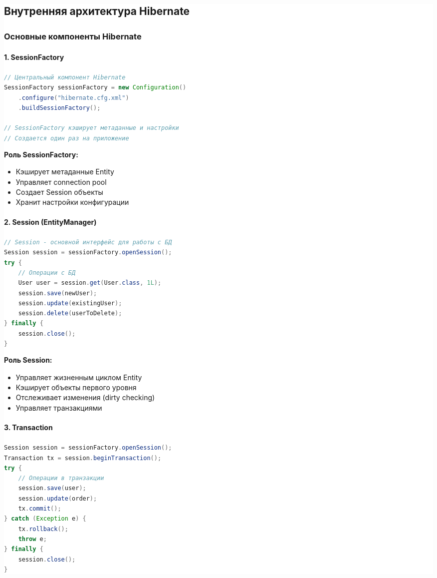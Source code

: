 ## Внутренняя архитектура Hibernate

### Основные компоненты Hibernate

#### 1. **SessionFactory**
```java
// Центральный компонент Hibernate
SessionFactory sessionFactory = new Configuration()
    .configure("hibernate.cfg.xml")
    .buildSessionFactory();

// SessionFactory кэширует метаданные и настройки
// Создается один раз на приложение
```

**Роль SessionFactory:**
- Кэширует метаданные Entity
- Управляет connection pool
- Создает Session объекты
- Хранит настройки конфигурации

#### 2. **Session (EntityManager)**
```java
// Session - основной интерфейс для работы с БД
Session session = sessionFactory.openSession();
try {
    // Операции с БД
    User user = session.get(User.class, 1L);
    session.save(newUser);
    session.update(existingUser);
    session.delete(userToDelete);
} finally {
    session.close();
}
```

**Роль Session:**
- Управляет жизненным циклом Entity
- Кэширует объекты первого уровня
- Отслеживает изменения (dirty checking)
- Управляет транзакциями

#### 3. **Transaction**
```java
Session session = sessionFactory.openSession();
Transaction tx = session.beginTransaction();
try {
    // Операции в транзакции
    session.save(user);
    session.update(order);
    tx.commit();
} catch (Exception e) {
    tx.rollback();
    throw e;
} finally {
    session.close();
}
```
